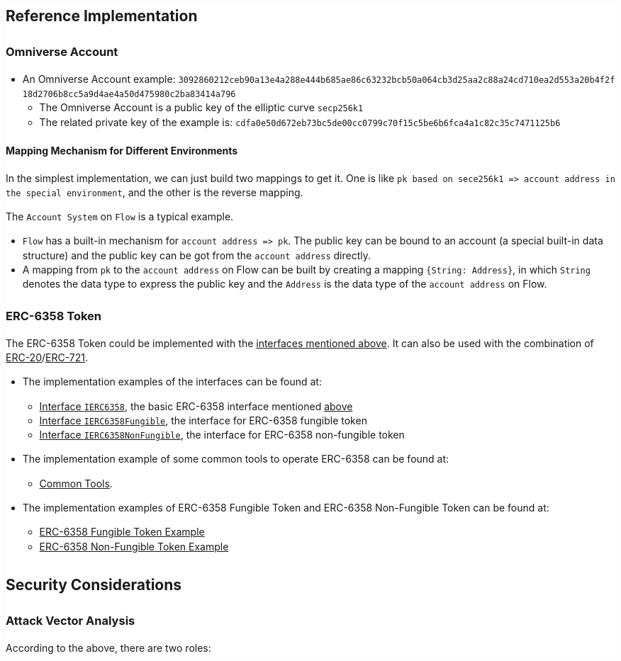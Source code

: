 ## Reference Implementation

### Omniverse Account

- An Omniverse Account example: `3092860212ceb90a13e4a288e444b685ae86c63232bcb50a064cb3d25aa2c88a24cd710ea2d553a20b4f2f18d2706b8cc5a9d4ae4a50d475980c2ba83414a796`
    - The Omniverse Account is a public key of the elliptic curve `secp256k1`
    - The related private key of the example is:  `cdfa0e50d672eb73bc5de00cc0799c70f15c5be6b6fca4a1c82c35c7471125b6`

#### Mapping Mechanism for Different Environments

In the simplest implementation, we can just build two mappings to get it. One is like `pk based on sece256k1 => account address in the special environment`, and the other is the reverse mapping. 

The `Account System` on `Flow` is a typical example.  

- `Flow` has a built-in mechanism for `account address => pk`. The public key can be bound to an account (a special built-in data structure) and the public key can be got from the `account address` directly.  
- A mapping from `pk` to the `account address` on Flow can be built by creating a mapping `{String: Address}`, in which `String` denotes the data type to express the public key and the `Address` is the data type of the `account address` on Flow.  

### ERC-6358 Token

The ERC-6358 Token could be implemented with the [interfaces mentioned above](#smart-contract-interface). It can also be used with the combination of [ERC-20](./eip-20.md)/[ERC-721](./eip-721.md).  

- The implementation examples of the interfaces can be found at:

    - [Interface `IERC6358`](../assets/eip-6358/src/contracts/interfaces/IERC6358.sol), the basic ERC-6358 interface mentioned [above](#smart-contract-interface)
    - [Interface `IERC6358Fungible`](../assets/eip-6358/src/contracts/interfaces/IERC6358Fungible.sol), the interface for ERC-6358 fungible token
    - [Interface `IERC6358NonFungible`](../assets/eip-6358/src/contracts/interfaces/IERC6358NonFungible.sol), the interface for ERC-6358 non-fungible token

- The implementation example of some common tools to operate ERC-6358 can be found at:

    - [Common Tools](../assets/eip-6358/src/contracts/libraries/OmniverseProtocolHelper.sol).  

- The implementation examples of ERC-6358 Fungible Token and ERC-6358 Non-Fungible Token can be found at:  

    - [ERC-6358 Fungible Token Example](../assets/eip-6358/src/contracts/ERC6358FungibleExample.sol)
    - [ERC-6358 Non-Fungible Token Example](../assets/eip-6358/src/contracts/ERC6358NonFungibleExample.sol)  

## Security Considerations

### Attack Vector Analysis

According to the above, there are two roles:
